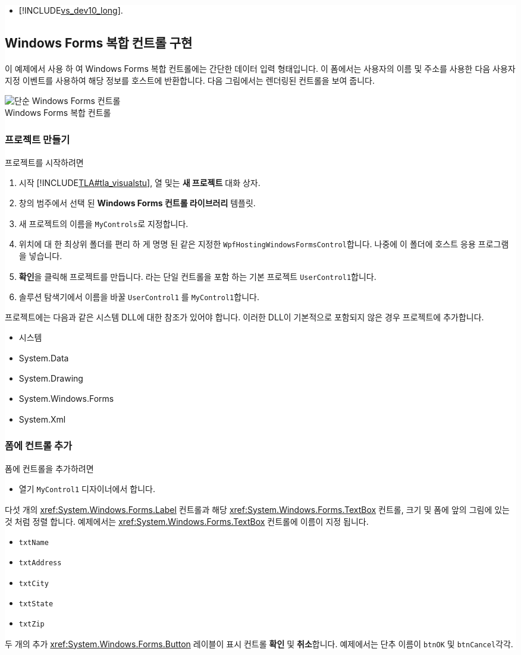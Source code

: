 -   [!INCLUDE[vs_dev10_long](../../../../includes/vs-dev10-long-md.md)].  
  
## <a name="implementing-the-windows-forms-composite-control"></a>Windows Forms 복합 컨트롤 구현  
 이 예제에서 사용 하 여 Windows Forms 복합 컨트롤에는 간단한 데이터 입력 형태입니다. 이 폼에서는 사용자의 이름 및 주소를 사용한 다음 사용자 지정 이벤트를 사용하여 해당 정보를 호스트에 반환합니다. 다음 그림에서는 렌더링된 컨트롤을 보여 줍니다.  
  
 ![단순 Windows Forms 컨트롤](../../../../docs/framework/wpf/advanced/media/wfcontrol.gif "WFControl")  
Windows Forms 복합 컨트롤  
  
### <a name="creating-the-project"></a>프로젝트 만들기  
 프로젝트를 시작하려면  
  
1.  시작 [!INCLUDE[TLA#tla_visualstu](../../../../includes/tlasharptla-visualstu-md.md)], 열 및는 **새 프로젝트** 대화 상자.  
  
2.  창의 범주에서 선택 된 **Windows Forms 컨트롤 라이브러리** 템플릿.  
  
3.  새 프로젝트의 이름을 `MyControls`로 지정합니다.  
  
4.  위치에 대 한 최상위 폴더를 편리 하 게 명명 된 같은 지정한 `WpfHostingWindowsFormsControl`합니다. 나중에 이 폴더에 호스트 응용 프로그램을 넣습니다.  
  
5.  **확인**을 클릭해 프로젝트를 만듭니다. 라는 단일 컨트롤을 포함 하는 기본 프로젝트 `UserControl1`합니다.  
  
6.  솔루션 탐색기에서 이름을 바꿀 `UserControl1` 를 `MyControl1`합니다.  
  
 프로젝트에는 다음과 같은 시스템 DLL에 대한 참조가 있어야 합니다. 이러한 DLL이 기본적으로 포함되지 않은 경우 프로젝트에 추가합니다.  
  
-   시스템  
  
-   System.Data  
  
-   System.Drawing  
  
-   System.Windows.Forms  
  
-   System.Xml  
  
### <a name="adding-controls-to-the-form"></a>폼에 컨트롤 추가  
 폼에 컨트롤을 추가하려면  
  
-   열기 `MyControl1` 디자이너에서 합니다.  
  
 다섯 개의 <xref:System.Windows.Forms.Label> 컨트롤과 해당 <xref:System.Windows.Forms.TextBox> 컨트롤, 크기 및 폼에 앞의 그림에 있는 것 처럼 정렬 합니다. 예제에서는 <xref:System.Windows.Forms.TextBox> 컨트롤에 이름이 지정 됩니다.  
  
-   `txtName`  
  
-   `txtAddress`  
  
-   `txtCity`  
  
-   `txtState`  
  
-   `txtZip`  
  
 두 개의 추가 <xref:System.Windows.Forms.Button> 레이블이 표시 컨트롤 **확인** 및 **취소**합니다. 예제에서는 단추 이름이 `btnOK` 및 `btnCancel`각각.  
  